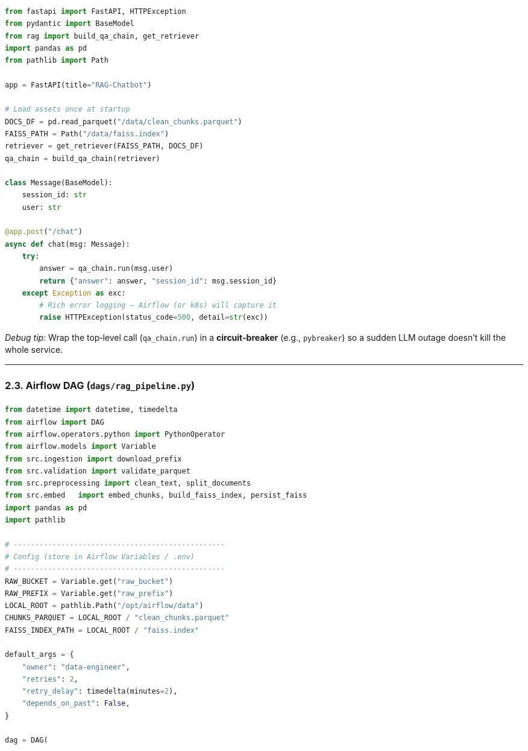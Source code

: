 ```python
from fastapi import FastAPI, HTTPException
from pydantic import BaseModel
from rag import build_qa_chain, get_retriever
import pandas as pd
from pathlib import Path

app = FastAPI(title="RAG‑Chatbot")

# Load assets once at startup
DOCS_DF = pd.read_parquet("/data/clean_chunks.parquet")
FAISS_PATH = Path("/data/faiss.index")
retriever = get_retriever(FAISS_PATH, DOCS_DF)
qa_chain = build_qa_chain(retriever)

class Message(BaseModel):
    session_id: str
    user: str

@app.post("/chat")
async def chat(msg: Message):
    try:
        answer = qa_chain.run(msg.user)
        return {"answer": answer, "session_id": msg.session_id}
    except Exception as exc:
        # Rich error logging – Airflow (or k8s) will capture it
        raise HTTPException(status_code=500, detail=str(exc))
```

*Debug tip:* Wrap the top‑level call (`qa_chain.run`) in a **circuit‑breaker** (e.g., `pybreaker`) so a sudden LLM outage doesn’t kill the whole service.

---

### 2.3. Airflow DAG (`dags/rag_pipeline.py`)

```python
from datetime import datetime, timedelta
from airflow import DAG
from airflow.operators.python import PythonOperator
from airflow.models import Variable
from src.ingestion import download_prefix
from src.validation import validate_parquet
from src.preprocessing import clean_text, split_documents
from src.embed   import embed_chunks, build_faiss_index, persist_faiss
import pandas as pd
import pathlib

# -------------------------------------------------
# Config (store in Airflow Variables / .env)
# -------------------------------------------------
RAW_BUCKET = Variable.get("raw_bucket")
RAW_PREFIX = Variable.get("raw_prefix")
LOCAL_ROOT = pathlib.Path("/opt/airflow/data")
CHUNKS_PARQUET = LOCAL_ROOT / "clean_chunks.parquet"
FAISS_INDEX_PATH = LOCAL_ROOT / "faiss.index"

default_args = {
    "owner": "data-engineer",
    "retries": 2,
    "retry_delay": timedelta(minutes=2),
    "depends_on_past": False,
}

dag = DAG(
```
